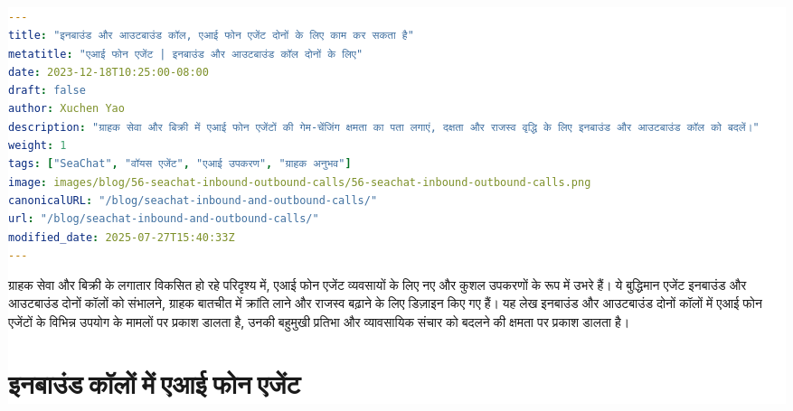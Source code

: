 ```yaml
---
title: "इनबाउंड और आउटबाउंड कॉल, एआई फोन एजेंट दोनों के लिए काम कर सकता है"
metatitle: "एआई फोन एजेंट | इनबाउंड और आउटबाउंड कॉल दोनों के लिए"
date: 2023-12-18T10:25:00-08:00
draft: false
author: Xuchen Yao
description: "ग्राहक सेवा और बिक्री में एआई फोन एजेंटों की गेम-चेंजिंग क्षमता का पता लगाएं, दक्षता और राजस्व वृद्धि के लिए इनबाउंड और आउटबाउंड कॉल को बदलें।"
weight: 1
tags: ["SeaChat", "वॉयस एजेंट", "एआई उपकरण", "ग्राहक अनुभव"]
image: images/blog/56-seachat-inbound-outbound-calls/56-seachat-inbound-outbound-calls.png
canonicalURL: "/blog/seachat-inbound-and-outbound-calls/"
url: "/blog/seachat-inbound-and-outbound-calls/"
modified_date: 2025-07-27T15:40:33Z
---
```


ग्राहक सेवा और बिक्री के लगातार विकसित हो रहे परिदृश्य में, एआई फोन एजेंट व्यवसायों के लिए नए और कुशल उपकरणों के रूप में उभरे हैं। ये बुद्धिमान एजेंट इनबाउंड और आउटबाउंड दोनों कॉलों को संभालने, ग्राहक बातचीत में क्रांति लाने और राजस्व बढ़ाने के लिए डिज़ाइन किए गए हैं। यह लेख इनबाउंड और आउटबाउंड दोनों कॉलों में एआई फोन एजेंटों के विभिन्न उपयोग के मामलों पर प्रकाश डालता है, उनकी बहुमुखी प्रतिभा और व्यावसायिक संचार को बदलने की क्षमता पर प्रकाश डालता है।

# इनबाउंड कॉलों में एआई फोन एजेंट

<center>